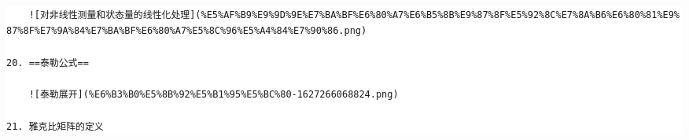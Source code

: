         ![对非线性测量和状态量的线性化处理](%E5%AF%B9%E9%9D%9E%E7%BA%BF%E6%80%A7%E6%B5%8B%E9%87%8F%E5%92%8C%E7%8A%B6%E6%80%81%E9%87%8F%E7%9A%84%E7%BA%BF%E6%80%A7%E5%8C%96%E5%A4%84%E7%90%86.png)

    20. ==泰勒公式==

        ![泰勒展开](%E6%B3%B0%E5%8B%92%E5%B1%95%E5%BC%80-1627266068824.png)

    21. 雅克比矩阵的定义
